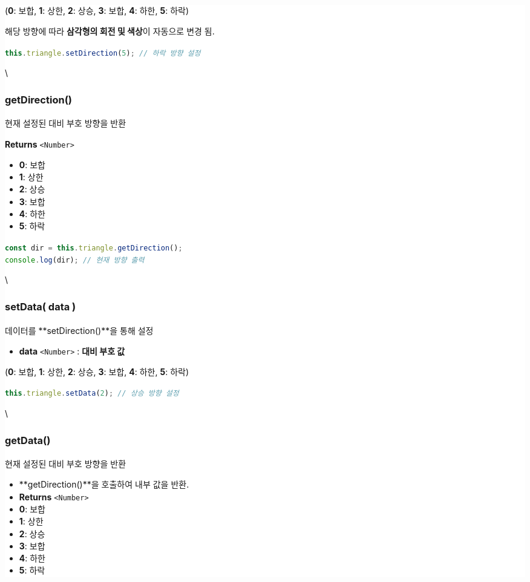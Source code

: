 (**0**: 보합, **1**: 상한, **2**: 상승, **3**: 보합, **4**: 하한, **5**: 하락)

해당 방향에 따라 **삼각형의 회전 및 색상**이 자동으로 변경 됨.

```js
this.triangle.setDirection(5); // 하락 방향 설정
```

\


### getDirection()

현재 설정된 대비 부호 방향을 반환

**Returns** `<Number>`

* **0**: 보합
* **1**: 상한
* **2**: 상승
* **3**: 보합
* **4**: 하한
* **5**: 하락

```js
const dir = this.triangle.getDirection();
console.log(dir); // 현재 방향 출력
```

\


### setData( data )

데이터를 \*\*setDirection()\*\*을 통해 설정

* **data** `<Number>` : **대비 부호 값**

(**0**: 보합, **1**: 상한, **2**: 상승, **3**: 보합, **4**: 하한, **5**: 하락)

```js
this.triangle.setData(2); // 상승 방향 설정
```

\


### getData()

현재 설정된 대비 부호 방향을 반환

* \*\*getDirection()\*\*을 호출하여 내부 값을 반환.
* **Returns** `<Number>`
* **0**: 보합
* **1**: 상한
* **2**: 상승
* **3**: 보합
* **4**: 하한
* **5**: 하락
